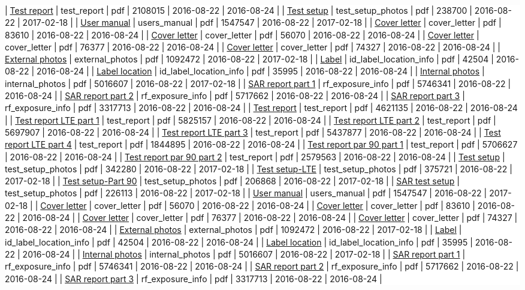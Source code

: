 | [Test report](2AJAYJP-LEN/f359e89006fc252622f6dd1c2dea2a2c/3107202.pdf) | test_report | pdf | 2108015 | 2016-08-22 | 2016-08-24 |
| [Test setup](2AJAYJP-LEN/f359e89006fc252622f6dd1c2dea2a2c/3107203.pdf) | test_setup_photos | pdf | 238700 | 2016-08-22 | 2017-02-18 |
| [User manual](2AJAYJP-LEN/f359e89006fc252622f6dd1c2dea2a2c/3106995.pdf) | users_manual | pdf | 1547547 | 2016-08-22 | 2017-02-18 |
| [Cover letter](2AJAYJP-LEN/e19c0fc1145459970d6f1daa906c5a3c/3106894.pdf) | cover_letter | pdf | 83610 | 2016-08-22 | 2016-08-24 |
| [Cover letter](2AJAYJP-LEN/e19c0fc1145459970d6f1daa906c5a3c/3106895.pdf) | cover_letter | pdf | 56070 | 2016-08-22 | 2016-08-24 |
| [Cover letter](2AJAYJP-LEN/e19c0fc1145459970d6f1daa906c5a3c/3106896.pdf) | cover_letter | pdf | 76377 | 2016-08-22 | 2016-08-24 |
| [Cover letter](2AJAYJP-LEN/e19c0fc1145459970d6f1daa906c5a3c/3106897.pdf) | cover_letter | pdf | 74327 | 2016-08-22 | 2016-08-24 |
| [External photos](2AJAYJP-LEN/e19c0fc1145459970d6f1daa906c5a3c/3106898.pdf) | external_photos | pdf | 1092472 | 2016-08-22 | 2017-02-18 |
| [Label](2AJAYJP-LEN/e19c0fc1145459970d6f1daa906c5a3c/3106899.pdf) | id_label_location_info | pdf | 42504 | 2016-08-22 | 2016-08-24 |
| [Label location](2AJAYJP-LEN/e19c0fc1145459970d6f1daa906c5a3c/3106900.pdf) | id_label_location_info | pdf | 35995 | 2016-08-22 | 2016-08-24 |
| [Internal photos](2AJAYJP-LEN/e19c0fc1145459970d6f1daa906c5a3c/3106901.pdf) | internal_photos | pdf | 5016607 | 2016-08-22 | 2017-02-18 |
| [SAR report part 1](2AJAYJP-LEN/e19c0fc1145459970d6f1daa906c5a3c/3106920.pdf) | rf_exposure_info | pdf | 5746341 | 2016-08-22 | 2016-08-24 |
| [SAR report part 2](2AJAYJP-LEN/e19c0fc1145459970d6f1daa906c5a3c/3106921.pdf) | rf_exposure_info | pdf | 5717662 | 2016-08-22 | 2016-08-24 |
| [SAR report part 3](2AJAYJP-LEN/e19c0fc1145459970d6f1daa906c5a3c/3106922.pdf) | rf_exposure_info | pdf | 3317713 | 2016-08-22 | 2016-08-24 |
| [Test report](2AJAYJP-LEN/e19c0fc1145459970d6f1daa906c5a3c/3106955.pdf) | test_report | pdf | 4621135 | 2016-08-22 | 2016-08-24 |
| [Test report LTE part 1](2AJAYJP-LEN/e19c0fc1145459970d6f1daa906c5a3c/3106956.pdf) | test_report | pdf | 5825157 | 2016-08-22 | 2016-08-24 |
| [Test report LTE part 2](2AJAYJP-LEN/e19c0fc1145459970d6f1daa906c5a3c/3106957.pdf) | test_report | pdf | 5697907 | 2016-08-22 | 2016-08-24 |
| [Test report LTE part 3](2AJAYJP-LEN/e19c0fc1145459970d6f1daa906c5a3c/3106958.pdf) | test_report | pdf | 5437877 | 2016-08-22 | 2016-08-24 |
| [Test report LTE part 4](2AJAYJP-LEN/e19c0fc1145459970d6f1daa906c5a3c/3106959.pdf) | test_report | pdf | 1844895 | 2016-08-22 | 2016-08-24 |
| [Test report par 90 part 1](2AJAYJP-LEN/e19c0fc1145459970d6f1daa906c5a3c/3106988.pdf) | test_report | pdf | 5706627 | 2016-08-22 | 2016-08-24 |
| [Test report par 90 part 2](2AJAYJP-LEN/e19c0fc1145459970d6f1daa906c5a3c/3106989.pdf) | test_report | pdf | 2579563 | 2016-08-22 | 2016-08-24 |
| [Test setup](2AJAYJP-LEN/e19c0fc1145459970d6f1daa906c5a3c/3106991.pdf) | test_setup_photos | pdf | 342280 | 2016-08-22 | 2017-02-18 |
| [Test setup-LTE](2AJAYJP-LEN/e19c0fc1145459970d6f1daa906c5a3c/3106992.pdf) | test_setup_photos | pdf | 375721 | 2016-08-22 | 2017-02-18 |
| [Test setup-Part 90](2AJAYJP-LEN/e19c0fc1145459970d6f1daa906c5a3c/3106993.pdf) | test_setup_photos | pdf | 206868 | 2016-08-22 | 2017-02-18 |
| [SAR test setup](2AJAYJP-LEN/e19c0fc1145459970d6f1daa906c5a3c/3106994.pdf) | test_setup_photos | pdf | 226113 | 2016-08-22 | 2017-02-18 |
| [User manual](2AJAYJP-LEN/e19c0fc1145459970d6f1daa906c5a3c/3106995.pdf) | users_manual | pdf | 1547547 | 2016-08-22 | 2017-02-18 |
| [Cover letter](2AJAYJP-LEN/ad5bfd7c4a4788c2d9678fa9c546f428/3106895.pdf) | cover_letter | pdf | 56070 | 2016-08-22 | 2016-08-24 |
| [Cover letter](2AJAYJP-LEN/ad5bfd7c4a4788c2d9678fa9c546f428/3106894.pdf) | cover_letter | pdf | 83610 | 2016-08-22 | 2016-08-24 |
| [Cover letter](2AJAYJP-LEN/ad5bfd7c4a4788c2d9678fa9c546f428/3106896.pdf) | cover_letter | pdf | 76377 | 2016-08-22 | 2016-08-24 |
| [Cover letter](2AJAYJP-LEN/ad5bfd7c4a4788c2d9678fa9c546f428/3106897.pdf) | cover_letter | pdf | 74327 | 2016-08-22 | 2016-08-24 |
| [External photos](2AJAYJP-LEN/ad5bfd7c4a4788c2d9678fa9c546f428/3106898.pdf) | external_photos | pdf | 1092472 | 2016-08-22 | 2017-02-18 |
| [Label](2AJAYJP-LEN/ad5bfd7c4a4788c2d9678fa9c546f428/3106899.pdf) | id_label_location_info | pdf | 42504 | 2016-08-22 | 2016-08-24 |
| [Label location](2AJAYJP-LEN/ad5bfd7c4a4788c2d9678fa9c546f428/3106900.pdf) | id_label_location_info | pdf | 35995 | 2016-08-22 | 2016-08-24 |
| [Internal photos](2AJAYJP-LEN/ad5bfd7c4a4788c2d9678fa9c546f428/3106901.pdf) | internal_photos | pdf | 5016607 | 2016-08-22 | 2017-02-18 |
| [SAR report part 1](2AJAYJP-LEN/ad5bfd7c4a4788c2d9678fa9c546f428/3106920.pdf) | rf_exposure_info | pdf | 5746341 | 2016-08-22 | 2016-08-24 |
| [SAR report part 2](2AJAYJP-LEN/ad5bfd7c4a4788c2d9678fa9c546f428/3106921.pdf) | rf_exposure_info | pdf | 5717662 | 2016-08-22 | 2016-08-24 |
| [SAR report part 3](2AJAYJP-LEN/ad5bfd7c4a4788c2d9678fa9c546f428/3106922.pdf) | rf_exposure_info | pdf | 3317713 | 2016-08-22 | 2016-08-24 |